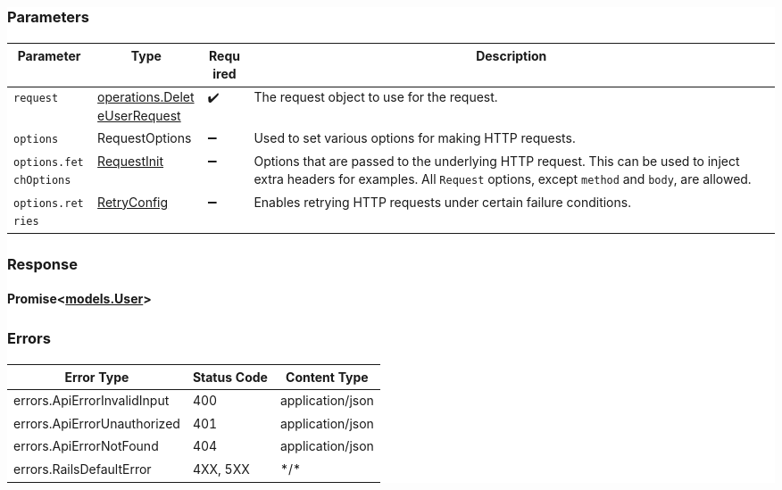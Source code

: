 ### Parameters

| Parameter                                                                                                                                                                      | Type                                                                                                                                                                           | Required                                                                                                                                                                       | Description                                                                                                                                                                    |
| ------------------------------------------------------------------------------------------------------------------------------------------------------------------------------ | ------------------------------------------------------------------------------------------------------------------------------------------------------------------------------ | ------------------------------------------------------------------------------------------------------------------------------------------------------------------------------ | ------------------------------------------------------------------------------------------------------------------------------------------------------------------------------ |
| `request`                                                                                                                                                                      | [operations.DeleteUserRequest](../../models/operations/deleteuserrequest.md)                                                                                                   | :heavy_check_mark:                                                                                                                                                             | The request object to use for the request.                                                                                                                                     |
| `options`                                                                                                                                                                      | RequestOptions                                                                                                                                                                 | :heavy_minus_sign:                                                                                                                                                             | Used to set various options for making HTTP requests.                                                                                                                          |
| `options.fetchOptions`                                                                                                                                                         | [RequestInit](https://developer.mozilla.org/en-US/docs/Web/API/Request/Request#options)                                                                                        | :heavy_minus_sign:                                                                                                                                                             | Options that are passed to the underlying HTTP request. This can be used to inject extra headers for examples. All `Request` options, except `method` and `body`, are allowed. |
| `options.retries`                                                                                                                                                              | [RetryConfig](../../lib/utils/retryconfig.md)                                                                                                                                  | :heavy_minus_sign:                                                                                                                                                             | Enables retrying HTTP requests under certain failure conditions.                                                                                                               |

### Response

**Promise\<[models.User](../../models/user.md)\>**

### Errors

| Error Type                  | Status Code                 | Content Type                |
| --------------------------- | --------------------------- | --------------------------- |
| errors.ApiErrorInvalidInput | 400                         | application/json            |
| errors.ApiErrorUnauthorized | 401                         | application/json            |
| errors.ApiErrorNotFound     | 404                         | application/json            |
| errors.RailsDefaultError    | 4XX, 5XX                    | \*/\*                       |
